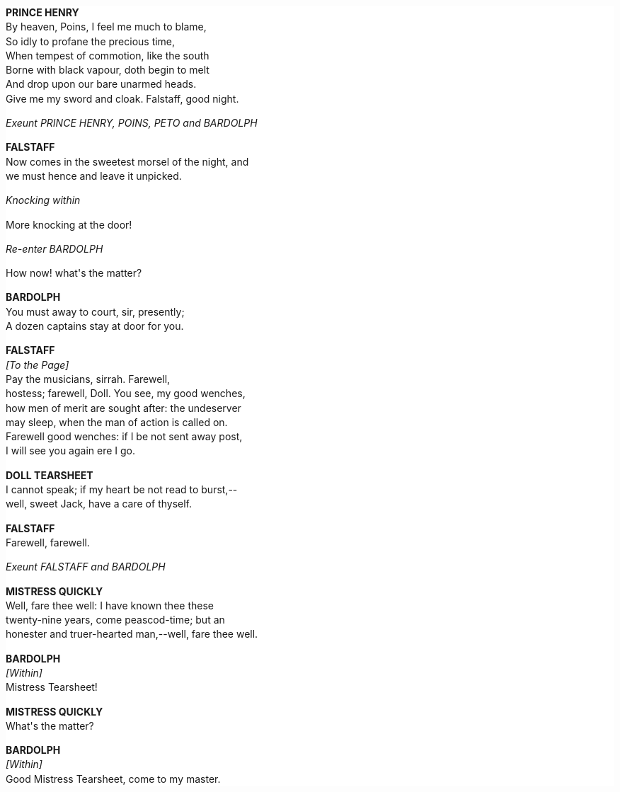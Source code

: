 **PRINCE HENRY**  
By heaven, Poins, I feel me much to blame,  
So idly to profane the precious time,  
When tempest of commotion, like the south  
Borne with black vapour, doth begin to melt  
And drop upon our bare unarmed heads.  
Give me my sword and cloak. Falstaff, good night.  

_Exeunt PRINCE HENRY, POINS, PETO and BARDOLPH_

**FALSTAFF**  
Now comes in the sweetest morsel of the night, and  
we must hence and leave it unpicked.  

_Knocking within_

More knocking at the door!  

_Re-enter BARDOLPH_

How now! what's the matter?  

**BARDOLPH**  
You must away to court, sir, presently;  
A dozen captains stay at door for you.  

**FALSTAFF**  
_[To the Page]_  
Pay the musicians, sirrah. Farewell,  
hostess; farewell, Doll. You see, my good wenches,  
how men of merit are sought after: the undeserver  
may sleep, when the man of action is called on.  
Farewell good wenches: if I be not sent away post,  
I will see you again ere I go.  

**DOLL TEARSHEET**  
I cannot speak; if my heart be not read to burst,--  
well, sweet Jack, have a care of thyself.  

**FALSTAFF**  
Farewell, farewell.  

_Exeunt FALSTAFF and BARDOLPH_

**MISTRESS QUICKLY**  
Well, fare thee well: I have known thee these  
twenty-nine years, come peascod-time; but an  
honester and truer-hearted man,--well, fare thee well.  

**BARDOLPH**  
_[Within]_  
Mistress Tearsheet!  

**MISTRESS QUICKLY**  
What's the matter?  

**BARDOLPH**  
_[Within]_  
Good Mistress Tearsheet, come to my master.  
